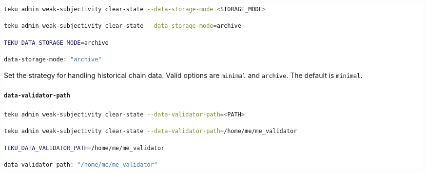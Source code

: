 ```bash
teku admin weak-subjectivity clear-state --data-storage-mode=<STORAGE_MODE>
```

  </TabItem>
  <TabItem value="Example" label="Example" >

```bash
teku admin weak-subjectivity clear-state --data-storage-mode=archive
```

  </TabItem>
  <TabItem value="Environment variable" label="Environment variable" >

```bash
TEKU_DATA_STORAGE_MODE=archive
```

  </TabItem>
  <TabItem value="Configuration file" label="Configuration file" >

```bash
data-storage-mode: "archive"
```

  </TabItem>
</Tabs>

Set the strategy for handling historical chain data. Valid options are `minimal` and `archive`. The default is `minimal`.

#### `data-validator-path`

<Tabs>
  <TabItem value="Syntax" label="Syntax" default>

```bash
teku admin weak-subjectivity clear-state --data-validator-path=<PATH>
```

  </TabItem>
  <TabItem value="Example" label="Example" >

```bash
teku admin weak-subjectivity clear-state --data-validator-path=/home/me/me_validator
```

  </TabItem>
  <TabItem value="Environment variable" label="Environment variable" >

```bash
TEKU_DATA_VALIDATOR_PATH=/home/me/me_validator
```

  </TabItem>
  <TabItem value="Configuration file" label="Configuration file" >

```bash
data-validator-path: "/home/me/me_validator"
```

  </TabItem>
</Tabs>

